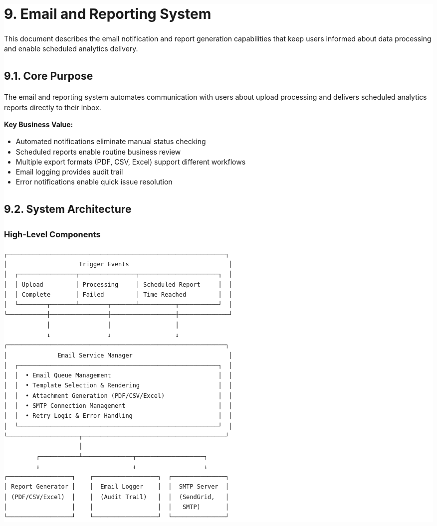 # 9. Email and Reporting System

This document describes the email notification and report generation capabilities that keep users informed about data processing and enable scheduled analytics delivery.

## 9.1. Core Purpose

The email and reporting system automates communication with users about upload processing and delivers scheduled analytics reports directly to their inbox.

**Key Business Value:**
- Automated notifications eliminate manual status checking
- Scheduled reports enable routine business review
- Multiple export formats (PDF, CSV, Excel) support different workflows
- Email logging provides audit trail
- Error notifications enable quick issue resolution

## 9.2. System Architecture

### High-Level Components

```
┌─────────────────────────────────────────────────────────────┐
│                    Trigger Events                            │
│  ┌────────────────┬────────────────┬──────────────────────┐  │
│  │ Upload         │ Processing     │ Scheduled Report     │  │
│  │ Complete       │ Failed         │ Time Reached         │  │
│  └────────┬───────┴────────┬───────┴──────────┬───────────┘  │
└───────────┼────────────────┼──────────────────┼──────────────┘
            │                │                  │
            ↓                ↓                  ↓
┌─────────────────────────────────────────────────────────────┐
│              Email Service Manager                           │
│  ┌────────────────────────────────────────────────────────┐  │
│  │  • Email Queue Management                              │  │
│  │  • Template Selection & Rendering                      │  │
│  │  • Attachment Generation (PDF/CSV/Excel)               │  │
│  │  • SMTP Connection Management                          │  │
│  │  • Retry Logic & Error Handling                        │  │
│  └────────────────────────────────────────────────────────┘  │
└────────────────────┬────────────────────────────────────────┘
                     │
         ┌───────────┴──────────────┬───────────────────┐
         ↓                          ↓                   ↓
┌──────────────────┐    ┌──────────────────┐  ┌───────────────┐
│ Report Generator │    │  Email Logger    │  │  SMTP Server  │
│ (PDF/CSV/Excel)  │    │  (Audit Trail)   │  │  (SendGrid,   │
│                  │    │                  │  │   SMTP)       │
└──────────────────┘    └──────────────────┘  └───────────────┘
```
